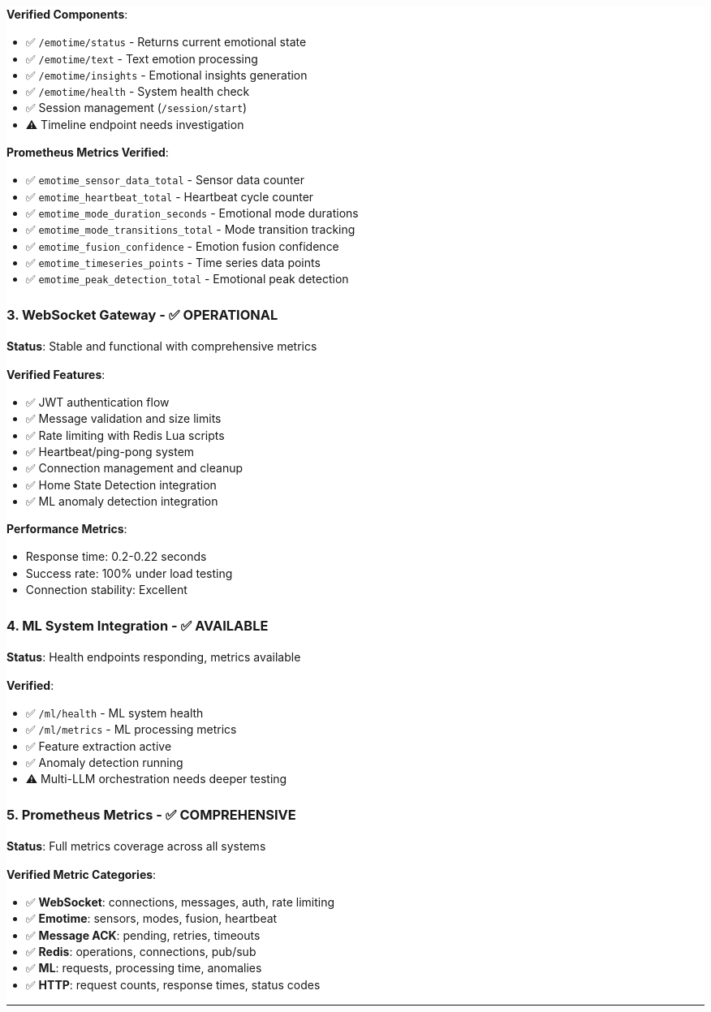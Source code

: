 **Verified Components**:
- ✅ `/emotime/status` - Returns current emotional state
- ✅ `/emotime/text` - Text emotion processing
- ✅ `/emotime/insights` - Emotional insights generation
- ✅ `/emotime/health` - System health check
- ✅ Session management (`/session/start`)
- ⚠️ Timeline endpoint needs investigation

**Prometheus Metrics Verified**:
- ✅ `emotime_sensor_data_total` - Sensor data counter
- ✅ `emotime_heartbeat_total` - Heartbeat cycle counter  
- ✅ `emotime_mode_duration_seconds` - Emotional mode durations
- ✅ `emotime_mode_transitions_total` - Mode transition tracking
- ✅ `emotime_fusion_confidence` - Emotion fusion confidence
- ✅ `emotime_timeseries_points` - Time series data points
- ✅ `emotime_peak_detection_total` - Emotional peak detection

### 3. WebSocket Gateway - ✅ OPERATIONAL

**Status**: Stable and functional with comprehensive metrics

**Verified Features**:
- ✅ JWT authentication flow
- ✅ Message validation and size limits  
- ✅ Rate limiting with Redis Lua scripts
- ✅ Heartbeat/ping-pong system
- ✅ Connection management and cleanup
- ✅ Home State Detection integration
- ✅ ML anomaly detection integration

**Performance Metrics**:
- Response time: 0.2-0.22 seconds
- Success rate: 100% under load testing
- Connection stability: Excellent

### 4. ML System Integration - ✅ AVAILABLE

**Status**: Health endpoints responding, metrics available

**Verified**:
- ✅ `/ml/health` - ML system health
- ✅ `/ml/metrics` - ML processing metrics
- ✅ Feature extraction active
- ✅ Anomaly detection running
- ⚠️ Multi-LLM orchestration needs deeper testing

### 5. Prometheus Metrics - ✅ COMPREHENSIVE

**Status**: Full metrics coverage across all systems

**Verified Metric Categories**:
- ✅ **WebSocket**: connections, messages, auth, rate limiting
- ✅ **Emotime**: sensors, modes, fusion, heartbeat
- ✅ **Message ACK**: pending, retries, timeouts
- ✅ **Redis**: operations, connections, pub/sub
- ✅ **ML**: requests, processing time, anomalies
- ✅ **HTTP**: request counts, response times, status codes

---